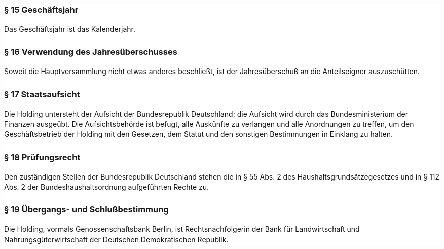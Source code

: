 ### § 15 Geschäftsjahr

Das Geschäftsjahr ist das Kalenderjahr.

### § 16 Verwendung des Jahresüberschusses

Soweit die Hauptversammlung nicht etwas anderes beschließt, ist der Jahresüberschuß an die Anteilseigner auszuschütten.

### § 17 Staatsaufsicht

Die Holding untersteht der Aufsicht der Bundesrepublik Deutschland; die Aufsicht wird durch das Bundesministerium der Finanzen ausgeübt. Die Aufsichtsbehörde ist befugt, alle Auskünfte zu verlangen und alle Anordnungen zu treffen, um den Geschäftsbetrieb der Holding mit den Gesetzen, dem Statut und den sonstigen Bestimmungen in Einklang zu halten.

### § 18 Prüfungsrecht

Den zuständigen Stellen der Bundesrepublik Deutschland stehen die in § 55 Abs. 2 des Haushaltsgrundsätzegesetzes und in § 112 Abs. 2 der Bundeshaushaltsordnung aufgeführten Rechte zu.

### § 19 Übergangs- und Schlußbestimmung

Die Holding, vormals Genossenschaftsbank Berlin, ist Rechtsnachfolgerin der Bank für Landwirtschaft und Nahrungsgüterwirtschaft der Deutschen Demokratischen Republik.
